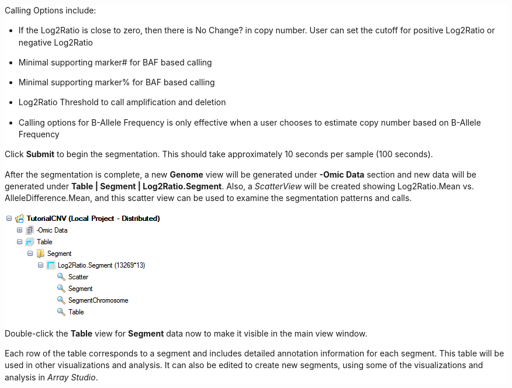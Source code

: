 Calling Options include:

*   If the Log2Ratio is close to zero, then there is No Change? in copy number. User can set the cutoff for
    positive Log2Ratio or negative Log2Ratio

*   Minimal supporting marker# for BAF based calling

*   Minimal supporting marker% for BAF based calling

*   Log2Ratio Threshold to call amplification and deletion

*   Calling options for B-Allele Frequency is only effective when a user chooses to estimate copy number based on
    B-Allele Frequency

Click **Submit** to begin the segmentation. This should take approximately 10 seconds per sample (100 seconds).

After the segmentation is complete, a new **Genome** view will be generated under **-Omic Data** section and new data will be generated under **Table | Segment | Log2Ratio.Segment**. Also, a *ScatterView* will be created showing Log2Ratio.Mean vs. AlleleDifference.Mean, and this scatter view can be used to examine the segmentation patterns and calls.

![image41_png](images/image41.png)

Double-click the **Table** view for **Segment** data now to make it visible in the main view window.

Each row of the table corresponds to a segment and includes detailed annotation information for each segment. This table will be used in other visualizations and analysis. It can also be edited to create new segments, using some of the visualizations and analysis in *Array Studio*.
